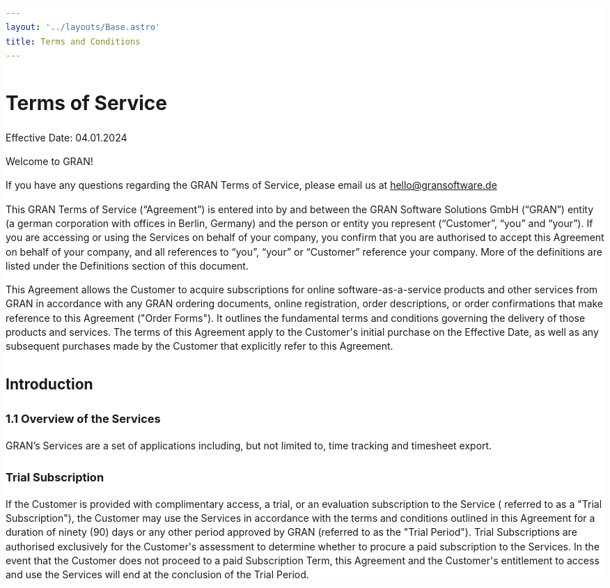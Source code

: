 ```yaml
---
layout: '../layouts/Base.astro'
title: Terms and Conditions
---
```


# Terms of Service

Effective Date: 04.01.2024

Welcome to GRAN!

If you have any questions regarding the GRAN Terms of Service, please email us at hello@gransoftware.de

This GRAN Terms of Service (“Agreement”) is entered into by and between the GRAN Software Solutions GmbH (“GRAN”)
entity (a german corporation with offices in Berlin, Germany) and the person or entity you represent (“Customer”, “you”
and “your”). If you are accessing or using the Services on behalf of your company, you confirm that you are authorised
to accept this Agreement on behalf of your company, and all references to “you”, “your” or “Customer” reference your
company. More of the definitions are listed under the Definitions section of this document.

This Agreement allows the Customer to acquire subscriptions for online software-as-a-service products and other services
from GRAN in accordance with any GRAN ordering documents, online registration, order descriptions, or order
confirmations that make reference to this Agreement ("Order Forms"). It outlines the fundamental terms and conditions
governing the delivery of those products and services. The terms of this Agreement apply to the Customer's initial
purchase on the Effective Date, as well as any subsequent purchases made by the Customer that explicitly refer to this
Agreement.

## Introduction

### 1.1 Overview of the Services

GRAN’s Services are a set of applications including, but not limited to, time tracking and timesheet export.

### Trial Subscription

If the Customer is provided with complimentary access, a trial, or an evaluation subscription to the Service (
referred
to as a "Trial Subscription"), the Customer may use the Services in accordance with the terms and conditions outlined
in
this Agreement for a duration of ninety (90) days or any other period approved by GRAN (referred to as the "Trial
Period"). Trial Subscriptions are authorised exclusively for the Customer's assessment to determine whether to
procure a
paid subscription to the Services. In the event that the Customer does not proceed to a paid Subscription Term, this
Agreement and the Customer's entitlement to access and use the Services will end at the conclusion of the Trial
Period.